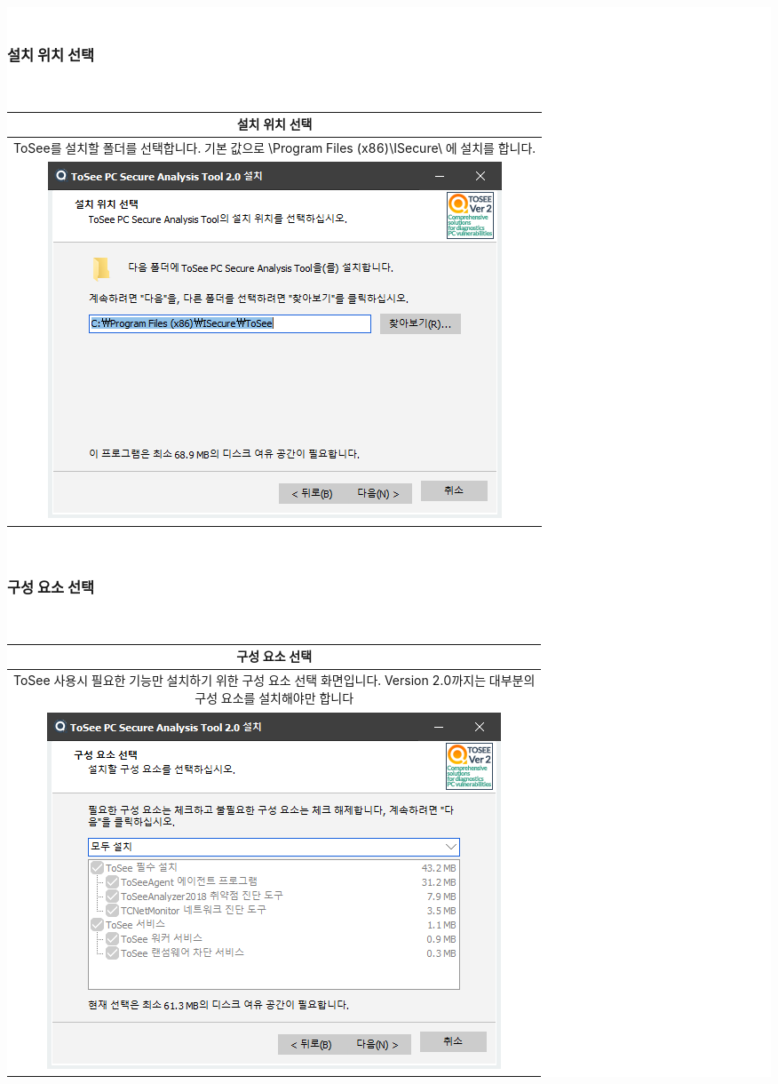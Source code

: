&nbsp;
### 설치 위치 선택
&nbsp;

| 설치 위치 선택 |
|  :-----------------------:  |
| ToSee를 설치할 폴더를 선택합니다. 기본 값으로 \Program Files (x86)\ISecure\ 에 설치를 합니다. |
| <img src="../../assets/images/install/folder.png" width="511px" height="401px" alt="picfolder"/> | 

&nbsp;
### 구성 요소 선택
&nbsp;

| 구성 요소 선택 |
|  :-----------------------:  |
| ToSee 사용시 필요한 기능만 설치하기 위한 구성 요소 선택 화면입니다. Version 2.0까지는 대부분의 <br> 구성 요소를 설치해야만 합니다 |
| <img src="../../assets/images/install/006.png" width="511px" height="401px" alt="pic006"/> | 
